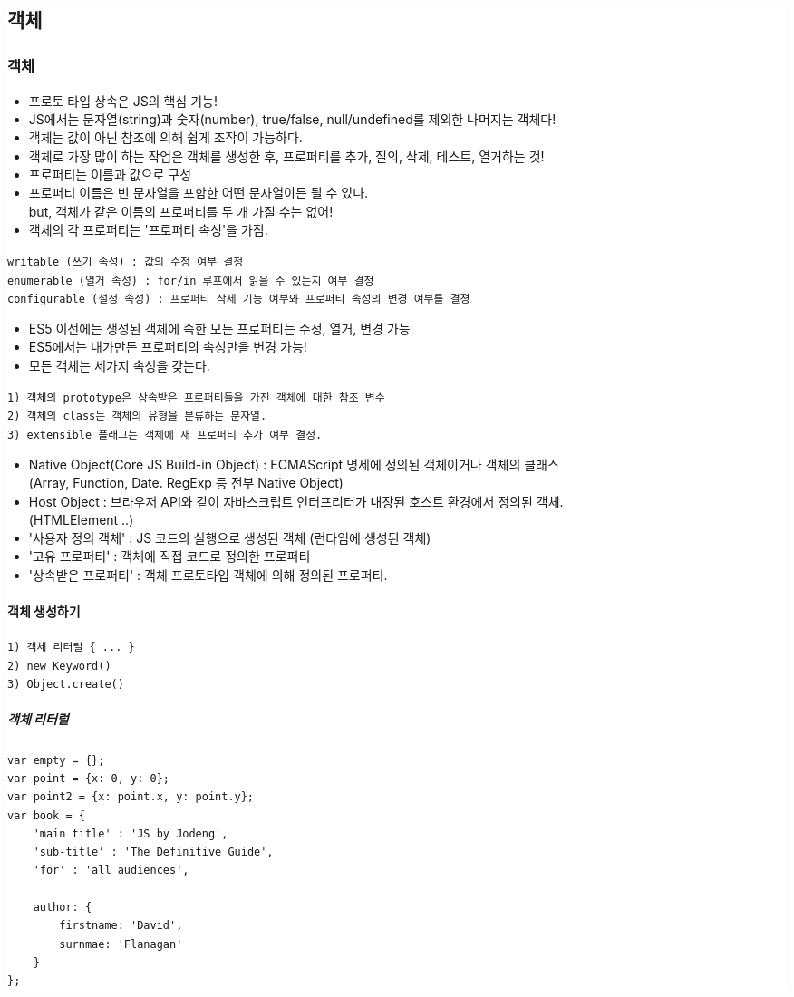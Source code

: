 ## 객체

### 객체
- 프로토 타입 상속은 JS의 핵심 기능!
- JS에서는 문자열(string)과 숫자(number), true/false, null/undefined를 제외한 나머지는 객체다!
- 객체는 값이 아닌 참조에 의해 쉽게 조작이 가능하다.
- 객체로 가장 많이 하는 작업은 객체를 생성한 후, 프로퍼티를 추가, 질의, 삭제, 테스트, 열거하는 것!
- 프로퍼티는 이름과 값으로 구성
- 프로퍼티 이름은 빈 문자열을 포함한 어떤 문자열이든 될 수 있다.  
 but, 객체가 같은 이름의 프로퍼티를 두 개 가질 수는 없어!
 - 객체의 각 프로퍼티는 '프로퍼티 속성'을 가짐.
 ```
 writable (쓰기 속성) : 값의 수정 여부 결정
 enumerable (열거 속성) : for/in 루프에서 읽을 수 있는지 여부 결정
 configurable (설정 속성) : 프로퍼티 삭제 기능 여부와 프로퍼티 속성의 변경 여부를 결졍
```
- ES5 이전에는 생성된 객체에 속한 모든 프로퍼티는 수정, 열거, 변경 가능
- ES5에서는 내가만든 프로퍼티의 속성만을 변경 가능!
- 모든 객체는 세가지 속성을 갖는다.
```
1) 객체의 prototype은 상속받은 프로퍼티들을 가진 객체에 대한 참조 변수
2) 객체의 class는 객체의 유형을 분류하는 문자열.
3) extensible 플래그는 객체에 새 프로퍼티 추가 여부 결정.
```
- Native Object(Core JS Build-in Object) : ECMAScript 명세에 정의된 객체이거나 객체의 클래스  
(Array, Function, Date. RegExp 등 전부 Native Object)
- Host Object :  브라우저 API와 같이 자바스크립트 인터프리터가 내장된 호스트 환경에서 정의된 객체.  
(HTMLElement ..)
- '사용자 정의 객체' : JS 코드의 실행으로 생성된 객체 (런타임에 생성된 객체)
- '고유 프로퍼티' : 객체에 직접 코드로 정의한 프로퍼티
- '상속받은 프로퍼티' : 객체 프로토타입 객체에 의해 정의된 프로퍼티.

#### 객체 생성하기
```
1) 객체 리터럴 { ... }
2) new Keyword()
3) Object.create()
```

##### 객체 리터럴
```
var empty = {};
var point = {x: 0, y: 0};
var point2 = {x: point.x, y: point.y};
var book = {
    'main title' : 'JS by Jodeng',
    'sub-title' : 'The Definitive Guide',
    'for' : 'all audiences',
    
    author: {
        firstname: 'David',
        surnmae: 'Flanagan'
    }
};
```
